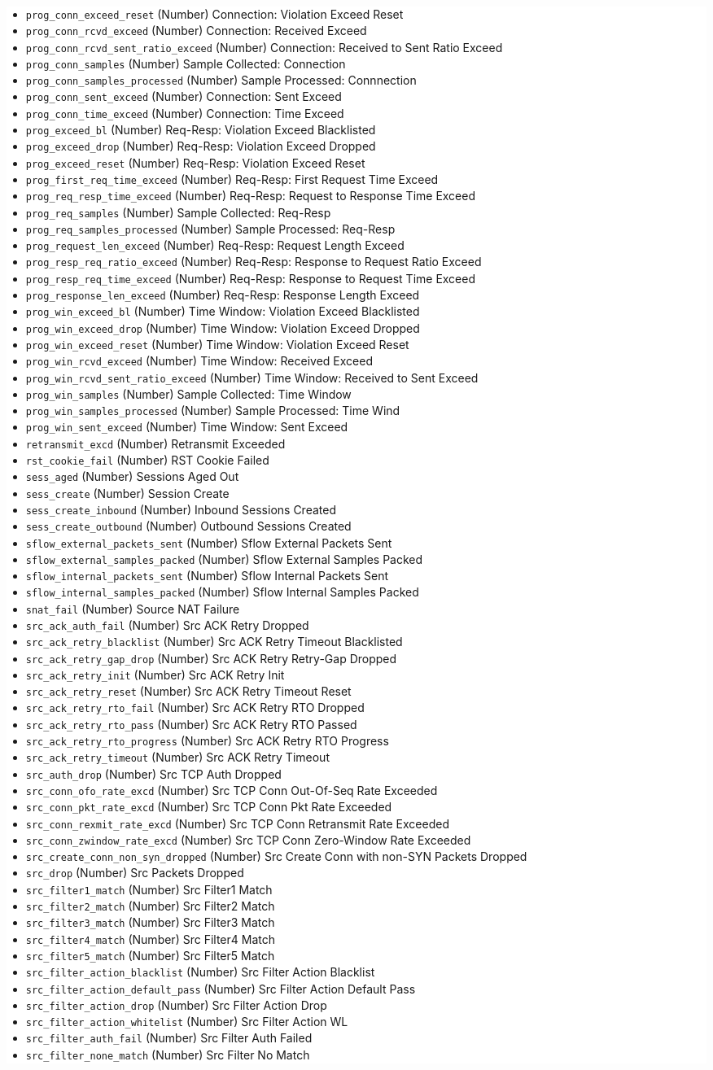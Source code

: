 - `prog_conn_exceed_reset` (Number) Connection: Violation Exceed Reset
- `prog_conn_rcvd_exceed` (Number) Connection: Received Exceed
- `prog_conn_rcvd_sent_ratio_exceed` (Number) Connection: Received to Sent Ratio Exceed
- `prog_conn_samples` (Number) Sample Collected: Connection
- `prog_conn_samples_processed` (Number) Sample Processed: Connnection
- `prog_conn_sent_exceed` (Number) Connection: Sent Exceed
- `prog_conn_time_exceed` (Number) Connection: Time Exceed
- `prog_exceed_bl` (Number) Req-Resp: Violation Exceed Blacklisted
- `prog_exceed_drop` (Number) Req-Resp: Violation Exceed Dropped
- `prog_exceed_reset` (Number) Req-Resp: Violation Exceed Reset
- `prog_first_req_time_exceed` (Number) Req-Resp: First Request Time Exceed
- `prog_req_resp_time_exceed` (Number) Req-Resp: Request to Response Time Exceed
- `prog_req_samples` (Number) Sample Collected: Req-Resp
- `prog_req_samples_processed` (Number) Sample Processed: Req-Resp
- `prog_request_len_exceed` (Number) Req-Resp: Request Length Exceed
- `prog_resp_req_ratio_exceed` (Number) Req-Resp: Response to Request Ratio Exceed
- `prog_resp_req_time_exceed` (Number) Req-Resp: Response to Request Time Exceed
- `prog_response_len_exceed` (Number) Req-Resp: Response Length Exceed
- `prog_win_exceed_bl` (Number) Time Window: Violation Exceed Blacklisted
- `prog_win_exceed_drop` (Number) Time Window: Violation Exceed Dropped
- `prog_win_exceed_reset` (Number) Time Window: Violation Exceed Reset
- `prog_win_rcvd_exceed` (Number) Time Window: Received Exceed
- `prog_win_rcvd_sent_ratio_exceed` (Number) Time Window: Received to Sent Exceed
- `prog_win_samples` (Number) Sample Collected: Time Window
- `prog_win_samples_processed` (Number) Sample Processed: Time Wind
- `prog_win_sent_exceed` (Number) Time Window: Sent Exceed
- `retransmit_excd` (Number) Retransmit Exceeded
- `rst_cookie_fail` (Number) RST Cookie Failed
- `sess_aged` (Number) Sessions Aged Out
- `sess_create` (Number) Session Create
- `sess_create_inbound` (Number) Inbound Sessions Created
- `sess_create_outbound` (Number) Outbound Sessions Created
- `sflow_external_packets_sent` (Number) Sflow External Packets Sent
- `sflow_external_samples_packed` (Number) Sflow External Samples Packed
- `sflow_internal_packets_sent` (Number) Sflow Internal Packets Sent
- `sflow_internal_samples_packed` (Number) Sflow Internal Samples Packed
- `snat_fail` (Number) Source NAT Failure
- `src_ack_auth_fail` (Number) Src ACK Retry Dropped
- `src_ack_retry_blacklist` (Number) Src ACK Retry Timeout Blacklisted
- `src_ack_retry_gap_drop` (Number) Src ACK Retry Retry-Gap Dropped
- `src_ack_retry_init` (Number) Src ACK Retry Init
- `src_ack_retry_reset` (Number) Src ACK Retry Timeout Reset
- `src_ack_retry_rto_fail` (Number) Src ACK Retry RTO Dropped
- `src_ack_retry_rto_pass` (Number) Src ACK Retry RTO Passed
- `src_ack_retry_rto_progress` (Number) Src ACK Retry RTO Progress
- `src_ack_retry_timeout` (Number) Src ACK Retry Timeout
- `src_auth_drop` (Number) Src TCP Auth Dropped
- `src_conn_ofo_rate_excd` (Number) Src TCP Conn Out-Of-Seq Rate Exceeded
- `src_conn_pkt_rate_excd` (Number) Src TCP Conn Pkt Rate Exceeded
- `src_conn_rexmit_rate_excd` (Number) Src TCP Conn Retransmit Rate Exceeded
- `src_conn_zwindow_rate_excd` (Number) Src TCP Conn Zero-Window Rate Exceeded
- `src_create_conn_non_syn_dropped` (Number) Src Create Conn with non-SYN Packets Dropped
- `src_drop` (Number) Src Packets Dropped
- `src_filter1_match` (Number) Src Filter1 Match
- `src_filter2_match` (Number) Src Filter2 Match
- `src_filter3_match` (Number) Src Filter3 Match
- `src_filter4_match` (Number) Src Filter4 Match
- `src_filter5_match` (Number) Src Filter5 Match
- `src_filter_action_blacklist` (Number) Src Filter Action Blacklist
- `src_filter_action_default_pass` (Number) Src Filter Action Default Pass
- `src_filter_action_drop` (Number) Src Filter Action Drop
- `src_filter_action_whitelist` (Number) Src Filter Action WL
- `src_filter_auth_fail` (Number) Src Filter Auth Failed
- `src_filter_none_match` (Number) Src Filter No Match